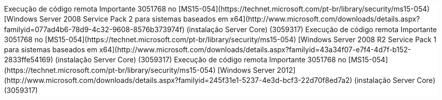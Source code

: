 </td>
<td style="border:1px solid black;">
Execução de código remota

</td>
<td style="border:1px solid black;">
Importante

</td>
<td style="border:1px solid black;">
3051768 no [MS15-054](https://technet.microsoft.com/pt-br/library/security/ms15-054)

</td>
</tr>
<tr>
<td style="border:1px solid black;">
[Windows Server 2008 Service Pack 2 para sistemas baseados em x64](http://www.microsoft.com/downloads/details.aspx?familyid=077ad4b6-78d9-4c32-9608-8576b373974f) (instalação Server Core)  
(3059317)

</td>
<td style="border:1px solid black;">
Execução de código remota

</td>
<td style="border:1px solid black;">
Importante

</td>
<td style="border:1px solid black;">
3051768 no [MS15-054](https://technet.microsoft.com/pt-br/library/security/ms15-054)

</td>
</tr>
<tr>
<td style="border:1px solid black;">
[Windows Server 2008 R2 Service Pack 1 para sistemas baseados em x64](http://www.microsoft.com/downloads/details.aspx?familyid=43a34f07-e7f4-4d7f-b152-2833ffe54169) (instalação Server Core)  
(3059317)

</td>
<td style="border:1px solid black;">
Execução de código remota

</td>
<td style="border:1px solid black;">
Importante

</td>
<td style="border:1px solid black;">
3051768 no [MS15-054](https://technet.microsoft.com/pt-br/library/security/ms15-054)

</td>
</tr>
<tr>
<td style="border:1px solid black;">
[Windows Server 2012](http://www.microsoft.com/downloads/details.aspx?familyid=245f31e1-5237-4e3d-bcf3-22d70f8ed7a2) (instalação Server Core)  
(3059317)
